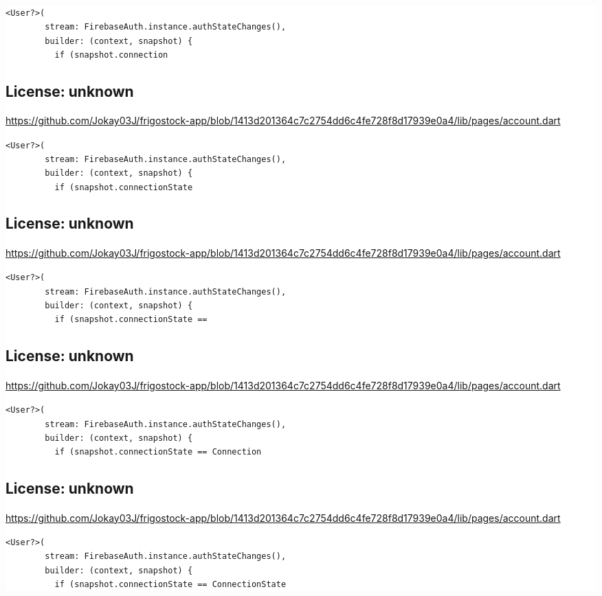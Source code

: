 ```
<User?>(
        stream: FirebaseAuth.instance.authStateChanges(),
        builder: (context, snapshot) {
          if (snapshot.connection
```


## License: unknown
https://github.com/Jokay03J/frigostock-app/blob/1413d201364c7c2754dd6c4fe728f8d17939e0a4/lib/pages/account.dart

```
<User?>(
        stream: FirebaseAuth.instance.authStateChanges(),
        builder: (context, snapshot) {
          if (snapshot.connectionState
```


## License: unknown
https://github.com/Jokay03J/frigostock-app/blob/1413d201364c7c2754dd6c4fe728f8d17939e0a4/lib/pages/account.dart

```
<User?>(
        stream: FirebaseAuth.instance.authStateChanges(),
        builder: (context, snapshot) {
          if (snapshot.connectionState ==
```


## License: unknown
https://github.com/Jokay03J/frigostock-app/blob/1413d201364c7c2754dd6c4fe728f8d17939e0a4/lib/pages/account.dart

```
<User?>(
        stream: FirebaseAuth.instance.authStateChanges(),
        builder: (context, snapshot) {
          if (snapshot.connectionState == Connection
```


## License: unknown
https://github.com/Jokay03J/frigostock-app/blob/1413d201364c7c2754dd6c4fe728f8d17939e0a4/lib/pages/account.dart

```
<User?>(
        stream: FirebaseAuth.instance.authStateChanges(),
        builder: (context, snapshot) {
          if (snapshot.connectionState == ConnectionState
```
